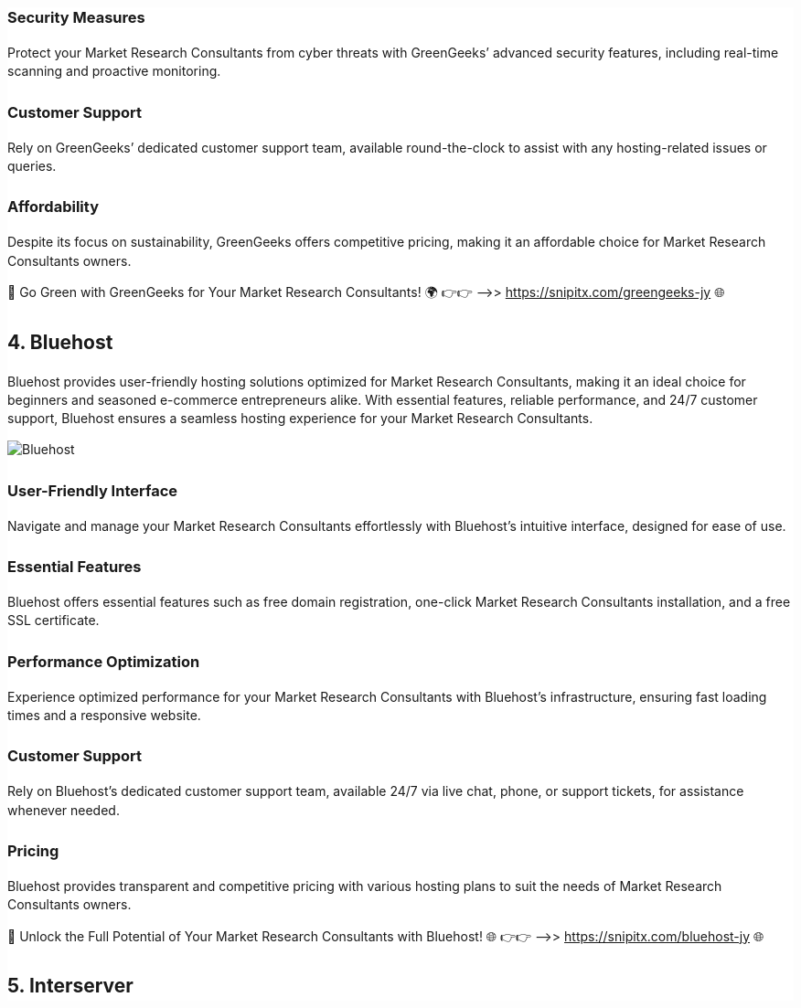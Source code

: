 ### Security Measures
Protect your Market Research Consultants from cyber threats with GreenGeeks’ advanced security features, including real-time scanning and proactive monitoring.

### Customer Support
Rely on GreenGeeks’ dedicated customer support team, available round-the-clock to assist with any hosting-related issues or queries.

### Affordability
Despite its focus on sustainability, GreenGeeks offers competitive pricing, making it an affordable choice for Market Research Consultants owners.

🌿 Go Green with GreenGeeks for Your Market Research Consultants! 🌍
👉👉 -->> https://snipitx.com/greengeeks-jy 🌐

## 4. Bluehost

Bluehost provides user-friendly hosting solutions optimized for Market Research Consultants, making it an ideal choice for beginners and seasoned e-commerce entrepreneurs alike. With essential features, reliable performance, and 24/7 customer support, Bluehost ensures a seamless hosting experience for your Market Research Consultants.

![Bluehost](https://i.imgur.com/PasFF9E.jpeg "Bluehost Hosting")

### User-Friendly Interface
Navigate and manage your Market Research Consultants effortlessly with Bluehost’s intuitive interface, designed for ease of use.

### Essential Features
Bluehost offers essential features such as free domain registration, one-click Market Research Consultants installation, and a free SSL certificate.

### Performance Optimization
Experience optimized performance for your Market Research Consultants with Bluehost’s infrastructure, ensuring fast loading times and a responsive website.

### Customer Support
Rely on Bluehost’s dedicated customer support team, available 24/7 via live chat, phone, or support tickets, for assistance whenever needed.

### Pricing
Bluehost provides transparent and competitive pricing with various hosting plans to suit the needs of Market Research Consultants owners.

🚀 Unlock the Full Potential of Your Market Research Consultants with Bluehost! 🌐
👉👉 -->> https://snipitx.com/bluehost-jy 🌐

## 5. Interserver
